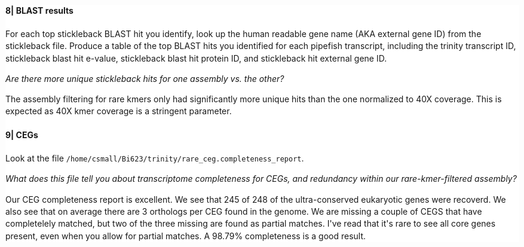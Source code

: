 #### 8| BLAST results

For each top stickleback BLAST hit you identify, look up the human readable gene name (AKA external gene ID) from the stickleback file. Produce a table of the top BLAST hits you identified for each pipefish transcript, including the trinity transcript ID, stickleback blast hit e-value, stickleback blast hit protein ID, and stickleback hit external gene ID.

*Are there more unique stickleback hits for one assembly vs. the other?*

The assembly filtering for rare kmers only had significantly more unique hits than the one normalized to 40X coverage. This is expected as 40X kmer coverage is a stringent parameter.

#### 9| CEGs

Look at the file `/home/csmall/Bi623/trinity/rare_ceg.completeness_report`.

*What does this file tell you about transcriptome completeness for CEGs, and redundancy within our rare-kmer-filtered assembly?*

Our CEG completeness report is excellent. We see that 245 of 248 of the ultra-conserved eukaryotic genes were recoverd. We also see that on average there are 3 orthologs per CEG found in the genome. We are missing a couple of CEGS that have completelely matched, but two of the three missing are found as partial matches. I've read that it's rare to see all core genes present, even when you allow for partial matches. A 98.79% completeness is a good result.

